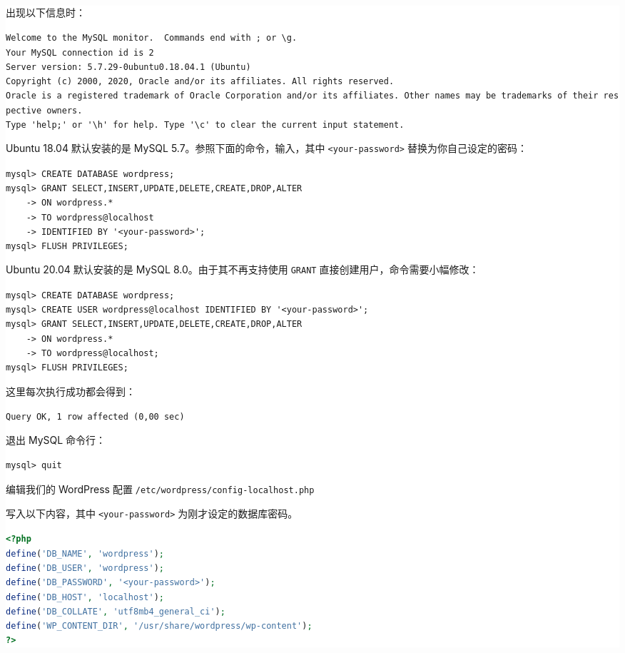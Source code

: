 出现以下信息时：

```text
Welcome to the MySQL monitor.  Commands end with ; or \g.
Your MySQL connection id is 2
Server version: 5.7.29-0ubuntu0.18.04.1 (Ubuntu)
Copyright (c) 2000, 2020, Oracle and/or its affiliates. All rights reserved.
Oracle is a registered trademark of Oracle Corporation and/or its affiliates. Other names may be trademarks of their respective owners.
Type 'help;' or '\h' for help. Type '\c' to clear the current input statement.
```

Ubuntu 18.04 默认安装的是 MySQL 5.7。参照下面的命令，输入，其中 `<your-password>` 替换为你自己设定的密码：

```mysql
mysql> CREATE DATABASE wordpress;
mysql> GRANT SELECT,INSERT,UPDATE,DELETE,CREATE,DROP,ALTER
    -> ON wordpress.*
    -> TO wordpress@localhost
    -> IDENTIFIED BY '<your-password>';
mysql> FLUSH PRIVILEGES;
```

Ubuntu 20.04 默认安装的是 MySQL 8.0。由于其不再支持使用 `GRANT` 直接创建用户，命令需要小幅修改：

```mysql
mysql> CREATE DATABASE wordpress;
mysql> CREATE USER wordpress@localhost IDENTIFIED BY '<your-password>';
mysql> GRANT SELECT,INSERT,UPDATE,DELETE,CREATE,DROP,ALTER
    -> ON wordpress.*
    -> TO wordpress@localhost;
mysql> FLUSH PRIVILEGES;
```

这里每次执行成功都会得到：

```text
Query OK, 1 row affected (0,00 sec)
```

退出 MySQL 命令行：

```mysql
mysql> quit
```

编辑我们的 WordPress 配置 `/etc/wordpress/config-localhost.php`

写入以下内容，其中 `<your-password>` 为刚才设定的数据库密码。

```php
<?php
define('DB_NAME', 'wordpress');
define('DB_USER', 'wordpress');
define('DB_PASSWORD', '<your-password>');
define('DB_HOST', 'localhost');
define('DB_COLLATE', 'utf8mb4_general_ci');
define('WP_CONTENT_DIR', '/usr/share/wordpress/wp-content');
?>
```
